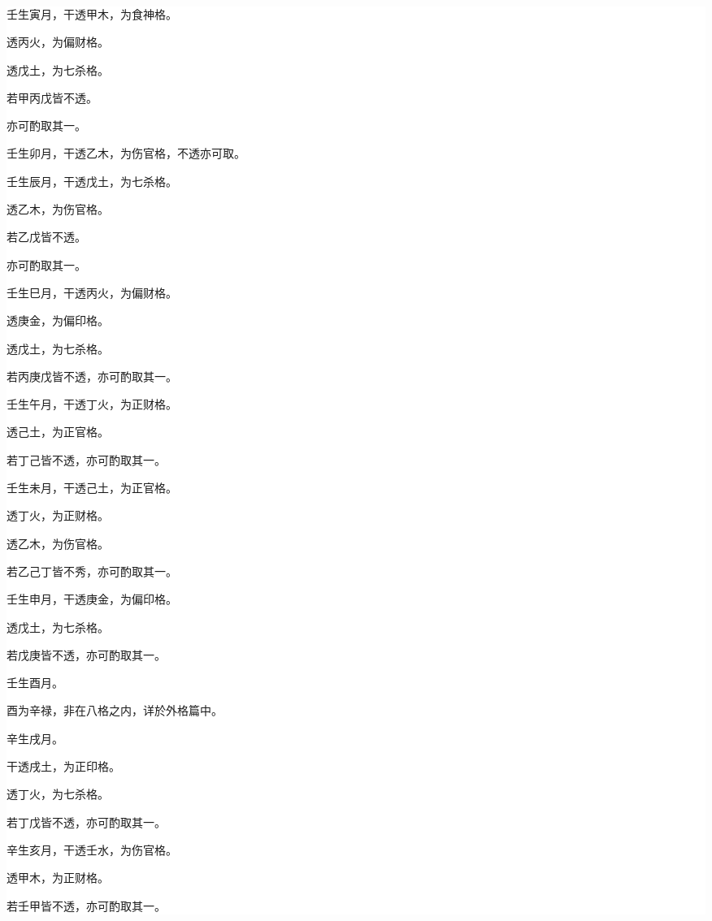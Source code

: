 壬生寅月，干透甲木，为食神格。

透丙火，为偏财格。

透戊土，为七杀格。

若甲丙戊皆不透。

亦可酌取其一。

壬生卯月，干透乙木，为伤官格，不透亦可取。

壬生辰月，干透戊土，为七杀格。

透乙木，为伤官格。

若乙戊皆不透。

亦可酌取其一。

壬生巳月，干透丙火，为偏财格。

透庚金，为偏印格。

透戊土，为七杀格。

若丙庚戊皆不透，亦可酌取其一。

壬生午月，干透丁火，为正财格。

透己土，为正官格。

若丁己皆不透，亦可酌取其一。

壬生未月，干透己土，为正官格。

透丁火，为正财格。

透乙木，为伤官格。

若乙己丁皆不秀，亦可酌取其一。

壬生申月，干透庚金，为偏印格。

透戊土，为七杀格。

若戊庚皆不透，亦可酌取其一。

壬生酉月。

酉为辛禄，非在八格之内，详於外格篇中。

辛生戌月。

干透戌土，为正印格。

透丁火，为七杀格。

若丁戊皆不透，亦可酌取其一。

辛生亥月，干透壬水，为伤官格。

透甲木，为正财格。

若壬甲皆不透，亦可酌取其一。
